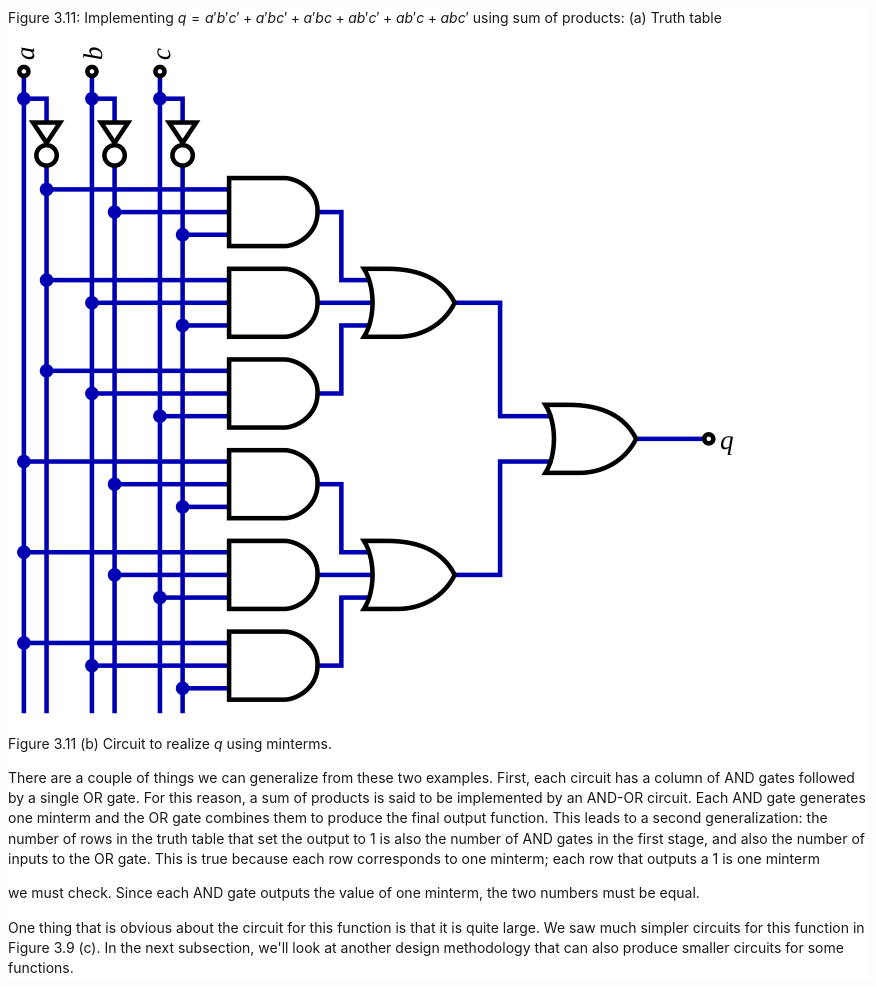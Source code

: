 Figure 3.11: Implementing $q = a'b'c' + a'bc' + a'bc + ab'c' + ab'c + abc'$ using sum of products: (a) Truth table

![](img/3dot11function.svg)

Figure 3.11 (b) Circuit to realize $q$ using minterms.

There are a couple of things we can generalize from these two examples. First, each circuit has a column of AND gates followed by a single OR gate. For this reason, a sum of products is said to be implemented by an AND-OR circuit. Each AND gate generates one minterm and the OR gate combines them to produce the final output function. This leads to a second generalization: the number of rows in the truth table that set the output to 1 is also the number of AND gates in the first stage, and also the number of inputs to the OR gate. This is true because each row corresponds to one minterm; each row that outputs a 1 is one minterm

we must check. Since each AND gate outputs the value of one minterm, the two numbers must be equal.

One thing that is obvious about the circuit for this function is that it is quite large. We saw much simpler circuits for this function in Figure 3.9 (c). In the next subsection, we'll look at another design methodology that can also produce smaller circuits for some functions.
